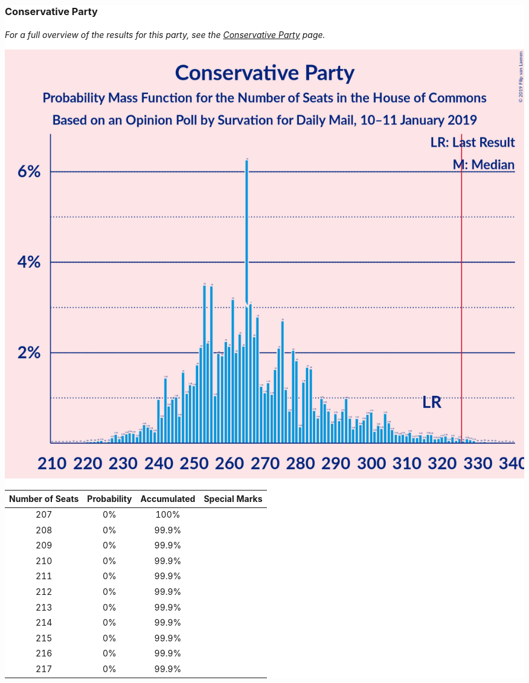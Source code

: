 ### Conservative Party

*For a full overview of the results for this party, see the [Conservative Party](party-conservativeparty.html) page.*

![Graph with seats probability mass function not yet produced](2019-01-11-Survation-seats-pmf-conservativeparty.png "Seats Probability Mass Function")

| Number of Seats | Probability | Accumulated | Special Marks |
|:---------------:|:-----------:|:-----------:|:-------------:|
| 207 | 0% | 100% |  |
| 208 | 0% | 99.9% |  |
| 209 | 0% | 99.9% |  |
| 210 | 0% | 99.9% |  |
| 211 | 0% | 99.9% |  |
| 212 | 0% | 99.9% |  |
| 213 | 0% | 99.9% |  |
| 214 | 0% | 99.9% |  |
| 215 | 0% | 99.9% |  |
| 216 | 0% | 99.9% |  |
| 217 | 0% | 99.9% |  |
